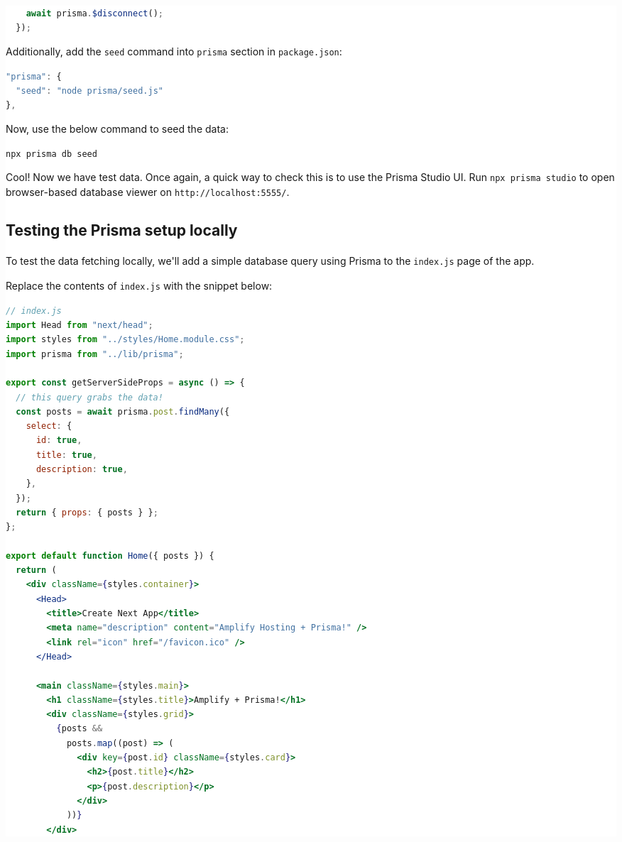 ```js 
    await prisma.$disconnect();
  });

```

Additionally, add the `seed` command into `prisma` section in `package.json`:

```js
"prisma": {
  "seed": "node prisma/seed.js"
},
```

Now, use the below command to seed the data:

```
npx prisma db seed
```

Cool! Now we have test data. Once again, a quick way to check this is to use the Prisma Studio UI. Run `npx prisma studio` to open browser-based database viewer on `http://localhost:5555/`.

## Testing the Prisma setup locally

To test the data fetching locally, we'll add a simple database query using Prisma to the `index.js` page of the app.

Replace the contents of `index.js` with the snippet below:

```jsx
// index.js
import Head from "next/head";
import styles from "../styles/Home.module.css";
import prisma from "../lib/prisma";

export const getServerSideProps = async () => {
  // this query grabs the data!
  const posts = await prisma.post.findMany({
    select: {
      id: true,
      title: true,
      description: true,
    },
  });
  return { props: { posts } };
};

export default function Home({ posts }) {
  return (
    <div className={styles.container}>
      <Head>
        <title>Create Next App</title>
        <meta name="description" content="Amplify Hosting + Prisma!" />
        <link rel="icon" href="/favicon.ico" />
      </Head>

      <main className={styles.main}>
        <h1 className={styles.title}>Amplify + Prisma!</h1>
        <div className={styles.grid}>
          {posts &&
            posts.map((post) => (
              <div key={post.id} className={styles.card}>
                <h2>{post.title}</h2>
                <p>{post.description}</p>
              </div>
            ))}
        </div>
```